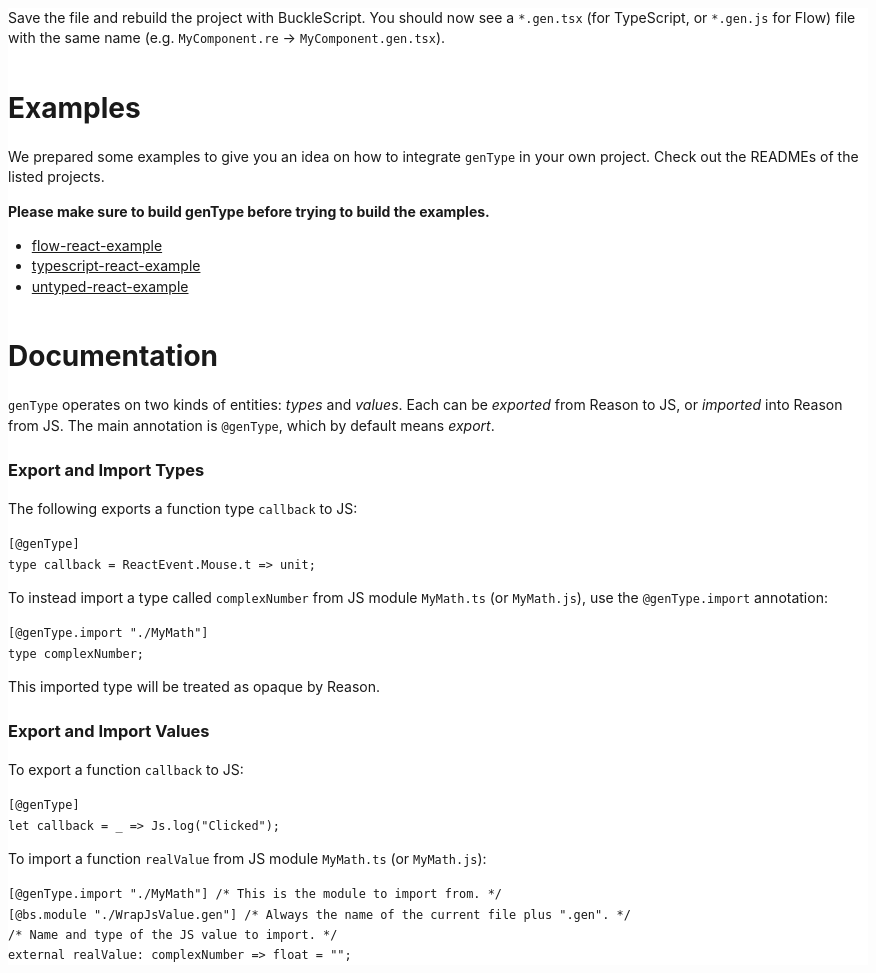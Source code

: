 Save the file and rebuild the project with BuckleScript. You should now see a `*.gen.tsx` (for TypeScript, or `*.gen.js` for Flow) file with the same name (e.g. `MyComponent.re` -> `MyComponent.gen.tsx`).

# Examples

We prepared some examples to give you an idea on how to integrate `genType` in your own project. Check out the READMEs of the listed projects.

**Please make sure to build genType before trying to build the examples.**

- [flow-react-example](examples/flow-react-example/README.md)
- [typescript-react-example](examples/typescript-react-example/README.md)
- [untyped-react-example](examples/untyped-react-example/README.md)

# Documentation

`genType` operates on two kinds of entities: _types_ and _values_.
Each can be _exported_ from Reason to JS, or _imported_ into Reason from JS.
The main annotation is `@genType`, which by default means _export_.

### Export and Import Types

The following exports a function type `callback` to JS:

```reason
[@genType]
type callback = ReactEvent.Mouse.t => unit;
```

To instead import a type called `complexNumber` from JS module `MyMath.ts` (or `MyMath.js`), use the `@genType.import` annotation:

```reason
[@genType.import "./MyMath"]
type complexNumber;
```

This imported type will be treated as opaque by Reason.

### Export and Import Values

To export a function `callback` to JS:

```reason
[@genType]
let callback = _ => Js.log("Clicked");
```

To import a function `realValue` from JS module `MyMath.ts` (or `MyMath.js`):

```reason
[@genType.import "./MyMath"] /* This is the module to import from. */
[@bs.module "./WrapJsValue.gen"] /* Always the name of the current file plus ".gen". */
/* Name and type of the JS value to import. */
external realValue: complexNumber => float = "";

```

